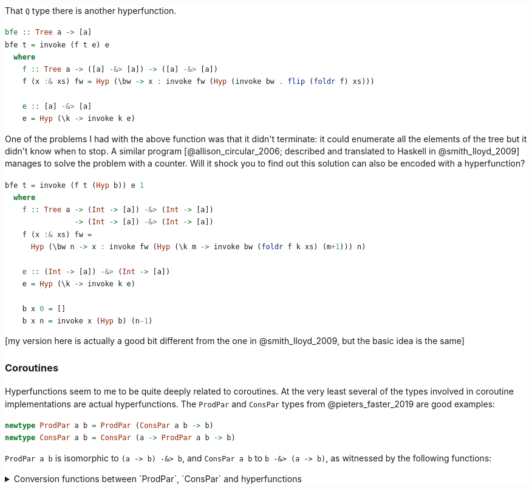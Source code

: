 That `Q` type there is another hyperfunction.

```haskell
bfe :: Tree a -> [a]
bfe t = invoke (f t e) e
  where
    f :: Tree a -> ([a] -&> [a]) -> ([a] -&> [a])
    f (x :& xs) fw = Hyp (\bw -> x : invoke fw (Hyp (invoke bw . flip (foldr f) xs)))
    
    e :: [a] -&> [a]
    e = Hyp (\k -> invoke k e)
```

One of the problems I had with the above function was that it didn't terminate:
it could enumerate all the elements of the tree but it didn't know when to stop.
A similar program [@allison_circular_2006; described and translated to Haskell
in @smith_lloyd_2009] manages to solve the problem with a counter.
Will it shock you to find out this solution can also be encoded with a
hyperfunction?

```haskell
bfe t = invoke (f t (Hyp b)) e 1
  where
    f :: Tree a -> (Int -> [a]) -&> (Int -> [a]) 
                -> (Int -> [a]) -&> (Int -> [a])
    f (x :& xs) fw =
      Hyp (\bw n -> x : invoke fw (Hyp (\k m -> invoke bw (foldr f k xs) (m+1))) n)
              
    e :: (Int -> [a]) -&> (Int -> [a])
    e = Hyp (\k -> invoke k e)
    
    b x 0 = []
    b x n = invoke x (Hyp b) (n-1)
```

[my version here is actually a good bit different from the one in
@smith_lloyd_2009, but the basic idea is the same]

### Coroutines

Hyperfunctions seem to me to be quite deeply related to coroutines.
At the very least several of the types involved in coroutine implementations are
actual hyperfunctions.
The `ProdPar` and `ConsPar` types from @pieters_faster_2019 are good examples:

```haskell
newtype ProdPar a b = ProdPar (ConsPar a b -> b) 
newtype ConsPar a b = ConsPar (a -> ProdPar a b -> b)
```

`ProdPar a b` is isomorphic to `(a -> b) -&> b`, and `ConsPar a b` to `b -&> (a
-> b)`, as witnessed by the following functions:

<details><summary>Conversion functions between `ProdPar`, `ConsPar` and hyperfunctions</summary></details>
